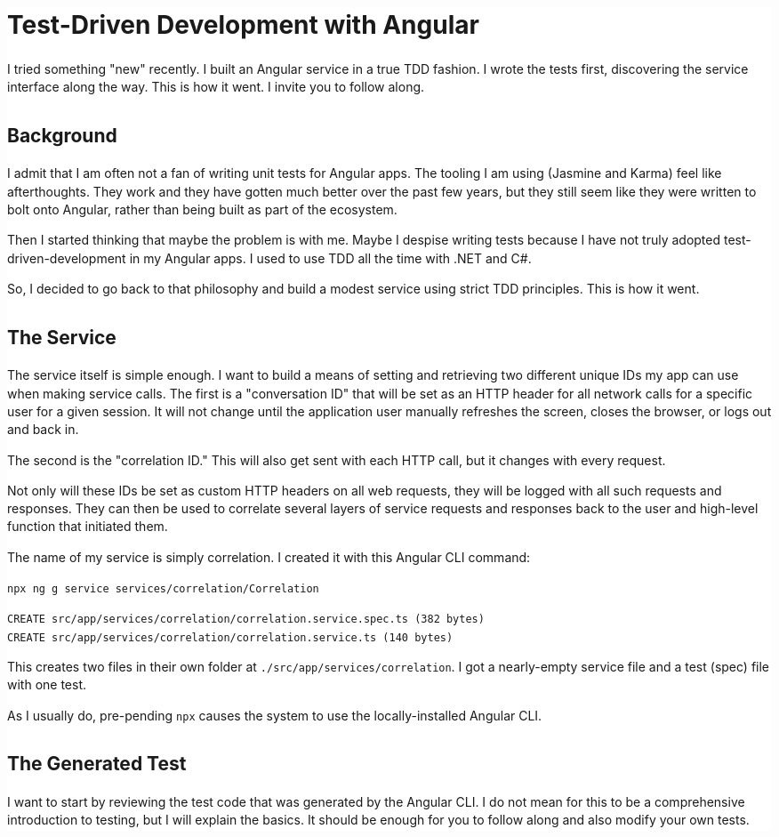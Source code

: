 # Test-Driven Development with Angular

I tried something "new" recently. I built an Angular service in a true TDD fashion. I wrote the tests first, discovering the service interface along the way. This is how it went. I invite you to follow along.

## Background

I admit that I am often not a fan of writing unit tests for Angular apps. The tooling I am using (Jasmine and Karma) feel like afterthoughts. They work and they have gotten much better over the past few years, but they still seem like they were written to bolt onto Angular, rather than being built as part of the ecosystem.

Then I started thinking that maybe the problem is with me. Maybe I despise writing tests because I have not truly adopted test-driven-development in my Angular apps. I used to use TDD all the time with .NET and C#.

So, I decided to go back to that philosophy and build a modest service using strict TDD principles. This is how it went.

## The Service

The service itself is simple enough. I want to build a means of setting and retrieving two different unique IDs my app can use when making service calls. The first is a "conversation ID" that will be set as an HTTP header for all network calls for a specific user for a given session. It will not change until the application user manually refreshes the screen, closes the browser, or logs out and back in.

The second is the "correlation ID." This will also get sent with each HTTP call, but it changes with every request.

Not only will these IDs be set as custom HTTP headers on all web requests, they will be logged with all such requests and responses. They can then be used to correlate several layers of service requests and responses back to the user and high-level function that initiated them.

The name of my service is simply correlation. I created it with this Angular CLI command:

```shell
npx ng g service services/correlation/Correlation
```

```
CREATE src/app/services/correlation/correlation.service.spec.ts (382 bytes)
CREATE src/app/services/correlation/correlation.service.ts (140 bytes)
```

This creates two files in their own folder at `./src/app/services/correlation`. I got a nearly-empty service file and a test (spec) file with one test.

As I usually do, pre-pending `npx` causes the system to use the locally-installed Angular CLI.

## The Generated Test

I want to start by reviewing the test code that was generated by the Angular CLI. I do not mean for this to be a comprehensive introduction to testing, but I will explain the basics. It should be enough for you to follow along and also modify your own tests.
